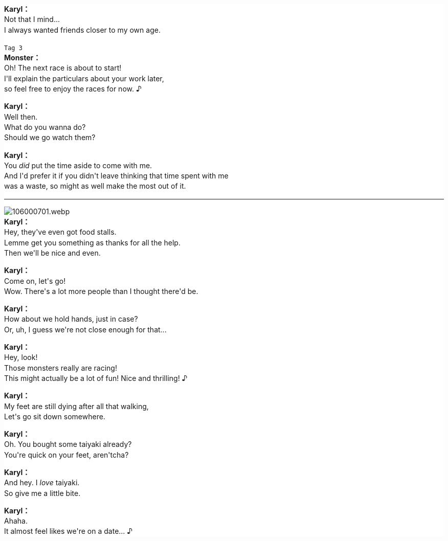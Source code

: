 **Karyl：**  
Not that I mind...  
I always wanted friends closer to my own age.  
  
`Tag 3`  
**Monster：**  
Oh! The next race is about to start!  
I'll explain the particulars about your work later,  
so feel free to enjoy the races for now. ♪  
  
**Karyl：**  
Well then.  
What do you wanna do?  
Should we go watch them?  
  
**Karyl：**  
You *did* put the time aside to come with me.  
And I'd prefer it if you didn't leave thinking that time spent with me  
was a waste, so might as well make the most out of it.  
  

---  
  
![106000701.webp](https://redive.estertion.win/card/story/106000701.webp)  
**Karyl：**  
Hey, they've even got food stalls.  
Lemme get you something as thanks for all the help.  
Then we'll be nice and even.  
  
**Karyl：**  
Come on, let's go!  
Wow. There's a lot more people than I thought there'd be.  
  
**Karyl：**  
How about we hold hands, just in case?  
Or, uh, I guess we're not close enough for that...  
  
**Karyl：**  
Hey, look!  
Those monsters really are racing!  
This might actually be a lot of fun! Nice and thrilling! ♪  
  
**Karyl：**  
My feet are still dying after all that walking,  
Let's go sit down somewhere.  
  
**Karyl：**  
Oh. You bought some taiyaki already?  
You're quick on your feet, aren'tcha?  
  
**Karyl：**  
And hey. I *love* taiyaki.  
So give me a little bite.  
  
**Karyl：**  
Ahaha.  
It almost feel likes we're on a date... ♪  
